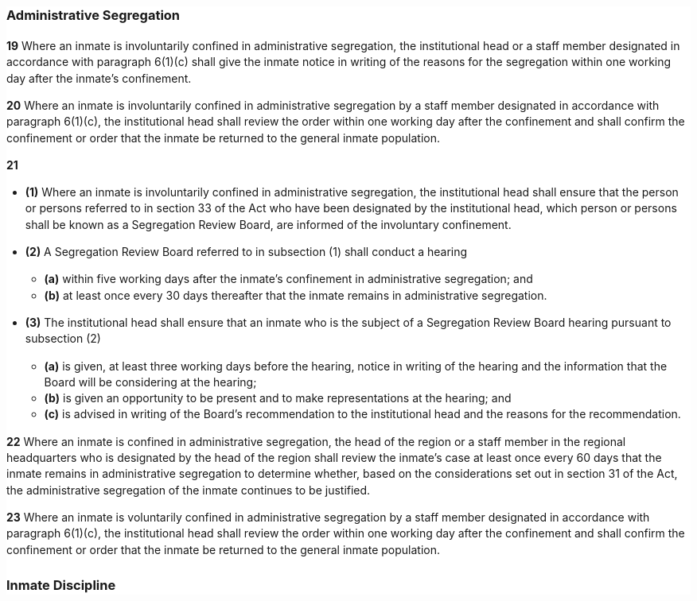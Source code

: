 


### Administrative Segregation


**19** Where an inmate is involuntarily confined in administrative segregation, the institutional head or a staff member designated in accordance with paragraph 6(1)(c) shall give the inmate notice in writing of the reasons for the segregation within one working day after the inmate’s confinement.



**20** Where an inmate is involuntarily confined in administrative segregation by a staff member designated in accordance with paragraph 6(1)(c), the institutional head shall review the order within one working day after the confinement and shall confirm the confinement or order that the inmate be returned to the general inmate population.



**21** 

- **(1)** Where an inmate is involuntarily confined in administrative segregation, the institutional head shall ensure that the person or persons referred to in section 33 of the Act who have been designated by the institutional head, which person or persons shall be known as a Segregation Review Board, are informed of the involuntary confinement.

- **(2)** A Segregation Review Board referred to in subsection (1) shall conduct a hearing
	- **(a)** within five working days after the inmate’s confinement in administrative segregation; and
	- **(b)** at least once every 30 days thereafter that the inmate remains in administrative segregation.

- **(3)** The institutional head shall ensure that an inmate who is the subject of a Segregation Review Board hearing pursuant to subsection (2)
	- **(a)** is given, at least three working days before the hearing, notice in writing of the hearing and the information that the Board will be considering at the hearing;
	- **(b)** is given an opportunity to be present and to make representations at the hearing; and
	- **(c)** is advised in writing of the Board’s recommendation to the institutional head and the reasons for the recommendation.



**22** Where an inmate is confined in administrative segregation, the head of the region or a staff member in the regional headquarters who is designated by the head of the region shall review the inmate’s case at least once every 60 days that the inmate remains in administrative segregation to determine whether, based on the considerations set out in section 31 of the Act, the administrative segregation of the inmate continues to be justified.



**23** Where an inmate is voluntarily confined in administrative segregation by a staff member designated in accordance with paragraph 6(1)(c), the institutional head shall review the order within one working day after the confinement and shall confirm the confinement or order that the inmate be returned to the general inmate population.




### Inmate Discipline

